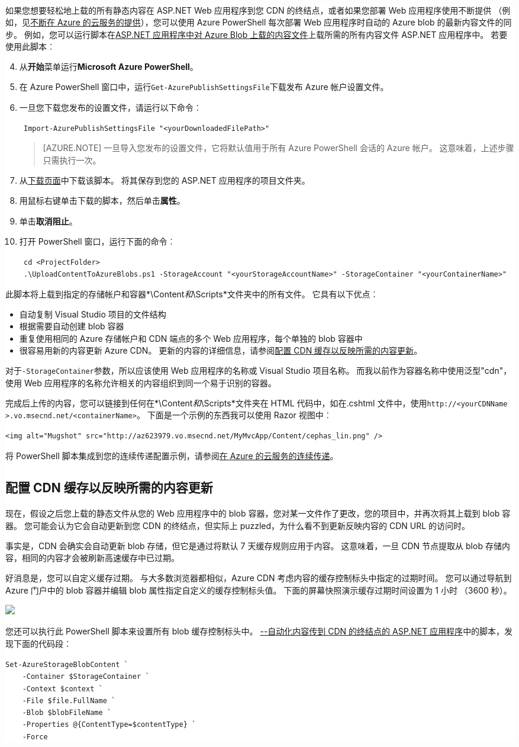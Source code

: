 如果您想要轻松地上载的所有静态内容在 ASP.NET Web 应用程序到您 CDN 的终结点，或者如果您部署 Web 应用程序使用不断提供 （例如，见[不断在 Azure 的云服务的提供](../cloud-services/cloud-services-dotnet-continuous-delivery.md)），您可以使用 Azure PowerShell 每次部署 Web 应用程序时自动的 Azure blob 的最新内容文件的同步。 例如，您可以运行脚本在[ASP.NET 应用程序中对 Azure Blob 上载的内容文件](http://gallery.technet.microsoft.com/scriptcenter/Upload-Content-Files-from-41c2142a)上载所需的所有内容文件 ASP.NET 应用程序中。 若要使用此脚本︰

4. 从**开始**菜单运行**Microsoft Azure PowerShell**。
5. 在 Azure PowerShell 窗口中，运行`Get-AzurePublishSettingsFile`下载发布 Azure 帐户设置文件。
6. 一旦您下载您发布的设置文件，请运行以下命令︰ 

        Import-AzurePublishSettingsFile "<yourDownloadedFilePath>"

    >[AZURE.NOTE] 一旦导入您发布的设置文件，它将默认值用于所有 Azure PowerShell 会话的 Azure 帐户。 这意味着，上述步骤只需执行一次。
    
1. 从[下载页面](http://gallery.technet.microsoft.com/scriptcenter/Upload-Content-Files-from-41c2142a)中下载该脚本。 将其保存到您的 ASP.NET 应用程序的项目文件夹。
2. 用鼠标右键单击下载的脚本，然后单击**属性**。
3. 单击**取消阻止**。
4. 打开 PowerShell 窗口，运行下面的命令︰

        cd <ProjectFolder>
        .\UploadContentToAzureBlobs.ps1 -StorageAccount "<yourStorageAccountName>" -StorageContainer "<yourContainerName>"

此脚本将上载到指定的存储帐户和容器*\Content*和*\Scripts*文件夹中的所有文件。 它具有以下优点︰

-   自动复制 Visual Studio 项目的文件结构
-   根据需要自动创建 blob 容器
-   重复使用相同的 Azure 存储帐户和 CDN 端点的多个 Web 应用程序，每个单独的 blob 容器中
-   很容易用新的内容更新 Azure CDN。 更新的内容的详细信息，请参阅[配置 CDN 缓存以反映所需的内容更新](#update)。

对于`-StorageContainer`参数，所以应该使用 Web 应用程序的名称或 Visual Studio 项目名称。 而我以前作为容器名称中使用泛型"cdn"，使用 Web 应用程序的名称允许相关的内容组织到同一个易于识别的容器。

完成后上传的内容，您可以链接到任何在*\Content*和*\Scripts*文件夹在 HTML 代码中，如在.cshtml 文件中，使用`http://<yourCDNName>.vo.msecnd.net/<containerName>`。 下面是一个示例的东西我可以使用 Razor 视图中︰ 

    <img alt="Mugshot" src="http://az623979.vo.msecnd.net/MyMvcApp/Content/cephas_lin.png" />

将 PowerShell 脚本集成到您的连续传递配置示例，请参阅[在 Azure 的云服务的连续传递](../cloud-services/cloud-services-dotnet-continuous-delivery.md)。 

<a name="update"></a>
## 配置 CDN 缓存以反映所需的内容更新 ##

现在，假设之后您上载的静态文件从您的 Web 应用程序中的 blob 容器，您对某一文件作了更改，您的项目中，并再次将其上载到 blob 容器。 您可能会认为它会自动更新到您 CDN 的终结点，但实际上 puzzled，为什么看不到更新反映内容的 CDN URL 的访问时。 

事实是，CDN 会确实会自动更新 blob 存储，但它是通过将默认 7 天缓存规则应用于内容。 这意味着，一旦 CDN 节点提取从 blob 存储内容，相同的内容才会被刷新高速缓存中已过期。

好消息是，您可以自定义缓存过期。 与大多数浏览器都相似，Azure CDN 考虑内容的缓存控制标头中指定的过期时间。 您可以通过导航到 Azure 门户中的 blob 容器并编辑 blob 属性指定自定义的缓存控制标头值。 下面的屏幕快照演示缓存过期时间设置为 1 小时 （3600 秒）。 

![](media/cdn-serve-content-from-cdn-in-your-web-application/cdn-updates-1.PNG)

您还可以执行此 PowerShell 脚本来设置所有 blob 缓存控制标头中。 [--自动化内容传到 CDN 的终结点的 ASP.NET 应用程序](#upload)中的脚本，发现下面的代码段︰

    Set-AzureStorageBlobContent `
        -Container $StorageContainer `
        -Context $context `
        -File $file.FullName `
        -Blob $blobFileName `
        -Properties @{ContentType=$contentType} `
        -Force
